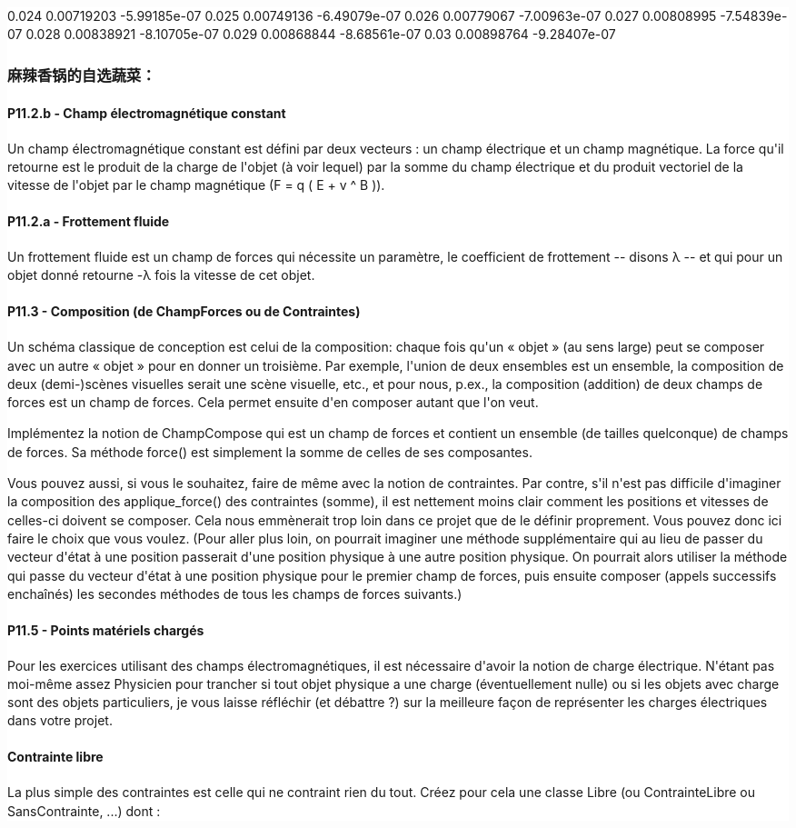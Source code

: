 0.024 0.00719203 -5.99185e-07
0.025 0.00749136 -6.49079e-07
0.026 0.00779067 -7.00963e-07
0.027 0.00808995 -7.54839e-07
0.028 0.00838921 -8.10705e-07
0.029 0.00868844 -8.68561e-07
0.03  0.00898764 -9.28407e-07

### 麻辣香锅的自选蔬菜：

#### P11.2.b - Champ électromagnétique constant
Un champ électromagnétique constant est défini par deux vecteurs : un champ électrique et un champ magnétique.
La force qu'il retourne est le produit de la charge de l'objet (à voir lequel) par la somme du champ électrique et du produit vectoriel de la vitesse de l'objet par le champ magnétique (F = q ( E + v ^ B )).

#### P11.2.a - Frottement fluide
Un frottement fluide est un champ de forces qui nécessite un paramètre, le coefficient de frottement -- disons λ -- et qui pour un objet donné retourne -λ fois la vitesse de cet objet.

#### P11.3 - Composition (de ChampForces ou de Contraintes)
Un schéma classique de conception est celui de la composition: chaque fois qu'un « objet » (au sens large) peut se composer avec un autre « objet » pour en donner un troisième. Par exemple, l'union de deux ensembles est un ensemble, la composition de deux (demi-)scènes visuelles serait une scène visuelle, etc., et pour nous, p.ex., la composition (addition) de deux champs de forces est un champ de forces. Cela permet ensuite d'en composer autant que l'on veut.

Implémentez la notion de ChampCompose qui est un champ de forces et contient un ensemble (de tailles quelconque) de champs de forces. Sa méthode force() est simplement la somme de celles de ses composantes.

Vous pouvez aussi, si vous le souhaitez, faire de même avec la notion de contraintes. Par contre, s'il n'est pas difficile d'imaginer la composition des applique_force() des contraintes (somme), il est nettement moins clair comment les positions et vitesses de celles-ci doivent se composer. Cela nous emmènerait trop loin dans ce projet que de le définir proprement. Vous pouvez donc ici faire le choix que vous voulez.
(Pour aller plus loin, on pourrait imaginer une méthode supplémentaire qui au lieu de passer du vecteur d'état à une position passerait d'une position physique à une autre position physique. On pourrait alors utiliser la méthode qui passe du vecteur d'état à une position physique pour le premier champ de forces, puis ensuite composer (appels successifs enchaînés) les secondes méthodes de tous les champs de forces suivants.)

#### P11.5 - Points matériels chargés
Pour les exercices utilisant des champs électromagnétiques, il est nécessaire d'avoir la notion de charge électrique. N'étant pas moi-même assez Physicien pour trancher si tout objet physique a une charge (éventuellement nulle) ou si les objets avec charge sont des objets particuliers, je vous laisse réfléchir (et débattre ?) sur la meilleure façon de représenter les charges électriques dans votre projet.

#### Contrainte libre
La plus simple des contraintes est celle qui ne contraint rien du tout. Créez pour cela une classe Libre (ou ContrainteLibre ou SansContrainte, ...) dont :
